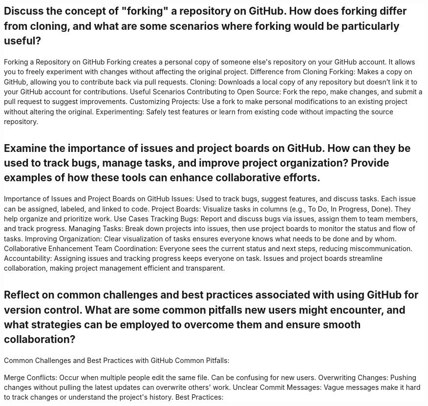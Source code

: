 ## Discuss the concept of "forking" a repository on GitHub. How does forking differ from cloning, and what are some scenarios where forking would be particularly useful?
Forking a Repository on GitHub
Forking creates a personal copy of someone else's repository on your GitHub account. It allows you to freely experiment with changes without affecting the original project.
Difference from Cloning
Forking: Makes a copy on GitHub, allowing you to contribute back via pull requests.
Cloning: Downloads a local copy of any repository but doesn’t link it to your GitHub account for contributions.
Useful Scenarios
Contributing to Open Source: Fork the repo, make changes, and submit a pull request to suggest improvements.
Customizing Projects: Use a fork to make personal modifications to an existing project without altering the original.
Experimenting: Safely test features or learn from existing code without impacting the source repository.

## Examine the importance of issues and project boards on GitHub. How can they be used to track bugs, manage tasks, and improve project organization? Provide examples of how these tools can enhance collaborative efforts.
Importance of Issues and Project Boards on GitHub
Issues: Used to track bugs, suggest features, and discuss tasks. Each issue can be assigned, labeled, and linked to code.
Project Boards: Visualize tasks in columns (e.g., To Do, In Progress, Done). They help organize and prioritize work.
Use Cases
Tracking Bugs: Report and discuss bugs via issues, assign them to team members, and track progress.
Managing Tasks: Break down projects into issues, then use project boards to monitor the status and flow of tasks.
Improving Organization: Clear visualization of tasks ensures everyone knows what needs to be done and by whom.
Collaborative Enhancement
Team Coordination: Everyone sees the current status and next steps, reducing miscommunication.
Accountability: Assigning issues and tracking progress keeps everyone on task.
Issues and project boards streamline collaboration, making project management efficient and transparent.

## Reflect on common challenges and best practices associated with using GitHub for version control. What are some common pitfalls new users might encounter, and what strategies can be employed to overcome them and ensure smooth collaboration?
Common Challenges and Best Practices with GitHub
Common Pitfalls:

Merge Conflicts: Occur when multiple people edit the same file. Can be confusing for new users.
Overwriting Changes: Pushing changes without pulling the latest updates can overwrite others' work.
Unclear Commit Messages: Vague messages make it hard to track changes or understand the project's history.
Best Practices:
